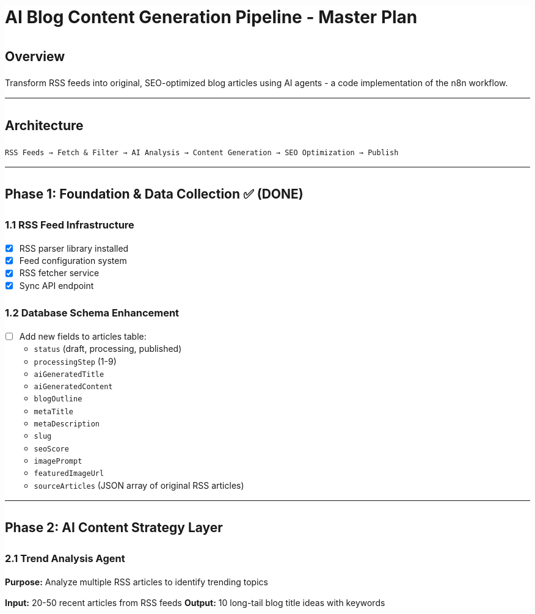 # AI Blog Content Generation Pipeline - Master Plan

## Overview
Transform RSS feeds into original, SEO-optimized blog articles using AI agents - a code implementation of the n8n workflow.

---

## Architecture

```
RSS Feeds → Fetch & Filter → AI Analysis → Content Generation → SEO Optimization → Publish
```

---

## Phase 1: Foundation & Data Collection ✅ (DONE)

### 1.1 RSS Feed Infrastructure
- [x] RSS parser library installed
- [x] Feed configuration system
- [x] RSS fetcher service
- [x] Sync API endpoint

### 1.2 Database Schema Enhancement
- [ ] Add new fields to articles table:
  - `status` (draft, processing, published)
  - `processingStep` (1-9)
  - `aiGeneratedTitle`
  - `aiGeneratedContent`
  - `blogOutline`
  - `metaTitle`
  - `metaDescription`
  - `slug`
  - `seoScore`
  - `imagePrompt`
  - `featuredImageUrl`
  - `sourceArticles` (JSON array of original RSS articles)

---

## Phase 2: AI Content Strategy Layer

### 2.1 Trend Analysis Agent
**Purpose:** Analyze multiple RSS articles to identify trending topics

**Input:** 20-50 recent articles from RSS feeds
**Output:** 10 long-tail blog title ideas with keywords
